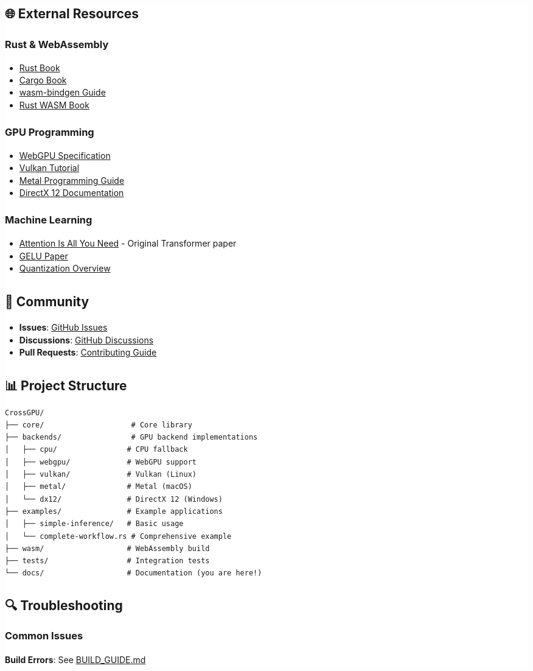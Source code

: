 ## 🌐 External Resources

### Rust & WebAssembly
- [Rust Book](https://doc.rust-lang.org/book/)
- [Cargo Book](https://doc.rust-lang.org/cargo/)
- [wasm-bindgen Guide](https://rustwasm.github.io/wasm-bindgen/)
- [Rust WASM Book](https://rustwasm.github.io/book/)

### GPU Programming
- [WebGPU Specification](https://www.w3.org/TR/webgpu/)
- [Vulkan Tutorial](https://vulkan-tutorial.com/)
- [Metal Programming Guide](https://developer.apple.com/metal/)
- [DirectX 12 Documentation](https://docs.microsoft.com/en-us/windows/win32/direct3d12/)

### Machine Learning
- [Attention Is All You Need](https://arxiv.org/abs/1706.03762) - Original Transformer paper
- [GELU Paper](https://arxiv.org/abs/1606.08415)
- [Quantization Overview](https://arxiv.org/abs/2103.13630)

## 🤝 Community

- **Issues**: [GitHub Issues](https://github.com/hmthanh/CrossGPU/issues)
- **Discussions**: [GitHub Discussions](https://github.com/hmthanh/CrossGPU/discussions)
- **Pull Requests**: [Contributing Guide](../CONTRIBUTING.md)

## 📊 Project Structure

```
CrossGPU/
├── core/                    # Core library
├── backends/                # GPU backend implementations
│   ├── cpu/                # CPU fallback
│   ├── webgpu/             # WebGPU support
│   ├── vulkan/             # Vulkan (Linux)
│   ├── metal/              # Metal (macOS)
│   └── dx12/               # DirectX 12 (Windows)
├── examples/               # Example applications
│   ├── simple-inference/   # Basic usage
│   └── complete-workflow.rs # Comprehensive example
├── wasm/                   # WebAssembly build
├── tests/                  # Integration tests
└── docs/                   # Documentation (you are here!)
```

## 🔍 Troubleshooting

### Common Issues

**Build Errors**: See [BUILD_GUIDE.md](BUILD_GUIDE.md#troubleshooting)
